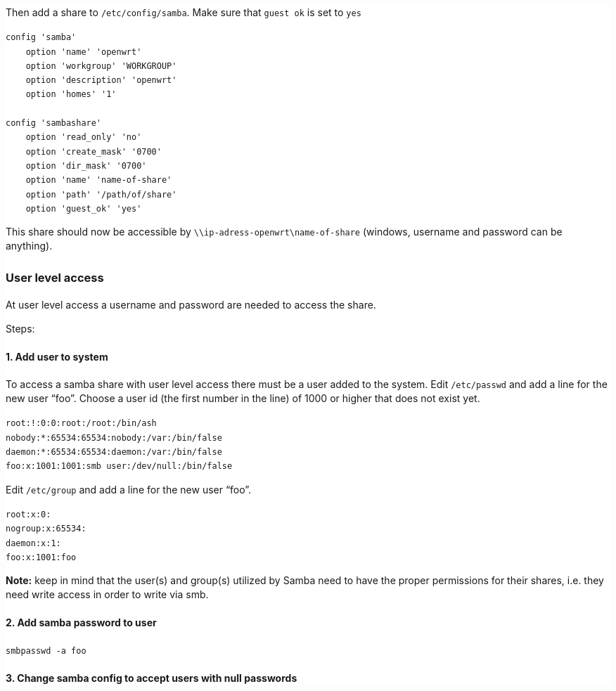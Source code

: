 Then add a share to `/etc/config/samba`. Make sure that `guest ok` is set to `yes`

```
config 'samba'
	option 'name' 'openwrt'
	option 'workgroup' 'WORKGROUP'
	option 'description' 'openwrt'
	option 'homes' '1'
 
config 'sambashare'
	option 'read_only' 'no'
	option 'create_mask' '0700'
	option 'dir_mask' '0700'
	option 'name' 'name-of-share'
	option 'path' '/path/of/share'
	option 'guest_ok' 'yes'
```

This share should now be accessible by `\\ip-adress-openwrt\name-of-share` (windows, username and password can be anything).

### User level access

At user level access a username and password are needed to access the share.

Steps:

#### 1. Add user to system

To access a samba share with user level access there must be a user added to the system. Edit `/etc/passwd` and add a line for the new user “foo”. Choose a user id (the first number in the line) of 1000 or higher that does not exist yet.

```
root:!:0:0:root:/root:/bin/ash
nobody:*:65534:65534:nobody:/var:/bin/false
daemon:*:65534:65534:daemon:/var:/bin/false
foo:x:1001:1001:smb user:/dev/null:/bin/false
```

Edit `/etc/group` and add a line for the new user “foo”.

```
root:x:0:
nogroup:x:65534:
daemon:x:1:
foo:x:1001:foo
```

**Note:** keep in mind that the user(s) and group(s) utilized by Samba need to have the proper permissions for their shares, i.e. they need write access in order to write via smb.

#### 2. Add samba password to user

`smbpasswd -a foo`

#### 3. Change samba config to accept users with null passwords
